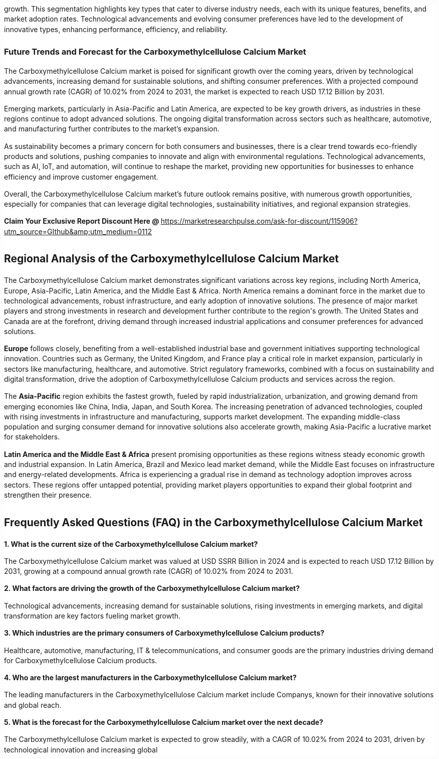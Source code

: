growth. This segmentation highlights key types that cater to diverse industry needs, each with its unique features, benefits, and market adoption rates. Technological advancements and evolving consumer preferences have led to the development of innovative types, enhancing performance, efficiency, and reliability.</p><h3>Future Trends and Forecast for the Carboxymethylcellulose Calcium Market</h3><p>The Carboxymethylcellulose Calcium market is poised for significant growth over the coming years, driven by technological advancements, increasing demand for sustainable solutions, and shifting consumer preferences. With a projected compound annual growth rate (CAGR) of 10.02% from 2024 to 2031, the market is expected to reach USD 17.12 Billion by 2031.</p><p>Emerging markets, particularly in Asia-Pacific and Latin America, are expected to be key growth drivers, as industries in these regions continue to adopt advanced solutions. The ongoing digital transformation across sectors such as healthcare, automotive, and manufacturing further contributes to the market&rsquo;s expansion.</p><p>As sustainability becomes a primary concern for both consumers and businesses, there is a clear trend towards eco-friendly products and solutions, pushing companies to innovate and align with environmental regulations. Technological advancements, such as AI, IoT, and automation, will continue to reshape the market, providing new opportunities for businesses to enhance efficiency and improve customer engagement.</p><p>Overall, the Carboxymethylcellulose Calcium market&rsquo;s future outlook remains positive, with numerous growth opportunities, especially for companies that can leverage digital technologies, sustainability initiatives, and regional expansion strategies.</p><p><strong>Claim Your Exclusive Report Discount Here @ </strong><a href="https://marketresearchpulse.com/ask-for-discount/115906?utm_source=GIthub&amp;utm_medium=0112">https://marketresearchpulse.com/ask-for-discount/115906?utm_source=GIthub&amp;utm_medium=0112</a></p><h2><strong>Regional Analysis of the Carboxymethylcellulose Calcium Market</strong></h2><p>The Carboxymethylcellulose Calcium market demonstrates significant variations across key regions, including North America, Europe, Asia-Pacific, Latin America, and the Middle East &amp; Africa. North America remains a dominant force in the market due to technological advancements, robust infrastructure, and early adoption of innovative solutions. The presence of major market players and strong investments in research and development further contribute to the region's growth. The United States and Canada are at the forefront, driving demand through increased industrial applications and consumer preferences for advanced solutions.</p><p><strong>Europe</strong> follows closely, benefiting from a well-established industrial base and government initiatives supporting technological innovation. Countries such as Germany, the United Kingdom, and France play a critical role in market expansion, particularly in sectors like manufacturing, healthcare, and automotive. Strict regulatory frameworks, combined with a focus on sustainability and digital transformation, drive the adoption of Carboxymethylcellulose Calcium products and services across the region.</p><p>The <strong>Asia-Pacific</strong> region exhibits the fastest growth, fueled by rapid industrialization, urbanization, and growing demand from emerging economies like China, India, Japan, and South Korea. The increasing penetration of advanced technologies, coupled with rising investments in infrastructure and manufacturing, supports market development. The expanding middle-class population and surging consumer demand for innovative solutions also accelerate growth, making Asia-Pacific a lucrative market for stakeholders.</p><p><strong>Latin America and the Middle East &amp; Africa</strong> present promising opportunities as these regions witness steady economic growth and industrial expansion. In Latin America, Brazil and Mexico lead market demand, while the Middle East focuses on infrastructure and energy-related developments. Africa is experiencing a gradual rise in demand as technology adoption improves across sectors. These regions offer untapped potential, providing market players opportunities to expand their global footprint and strengthen their presence.</p><h2><strong>Frequently Asked Questions (FAQ) in the Carboxymethylcellulose Calcium Market</strong></h2><p><strong>1. What is the current size of the Carboxymethylcellulose Calcium market?</strong></p><p>The Carboxymethylcellulose Calcium market was valued at USD SSRR Billion in 2024 and is expected to reach USD 17.12 Billion by 2031, growing at a compound annual growth rate (CAGR) of 10.02% from 2024 to 2031.</p><p><strong>2. What factors are driving the growth of the Carboxymethylcellulose Calcium market?</strong></p><p>Technological advancements, increasing demand for sustainable solutions, rising investments in emerging markets, and digital transformation are key factors fueling market growth.</p><p><strong>3. Which industries are the primary consumers of Carboxymethylcellulose Calcium products?</strong></p><p>Healthcare, automotive, manufacturing, IT &amp; telecommunications, and consumer goods are the primary industries driving demand for Carboxymethylcellulose Calcium products.</p><p><strong>4. Who are the largest manufacturers in the Carboxymethylcellulose Calcium market?</strong></p><p>The leading manufacturers in the Carboxymethylcellulose Calcium market include Companys, known for their innovative solutions and global reach.</p><p><strong>5. What is the forecast for the Carboxymethylcellulose Calcium market over the next decade?</strong></p><p>The Carboxymethylcellulose Calcium market is expected to grow steadily, with a CAGR of 10.02% from 2024 to 2031, driven by technological innovation and increasing global